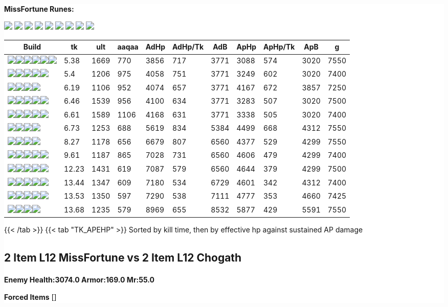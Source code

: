 

**MissFortune Runes:**


![](/Styles/Precision/PressTheAttack/PressTheAttack.png)
![](/Styles/Precision/Overheal.png)
![](/Styles/Precision/LegendBloodline/LegendBloodline.png)
![](/Styles/Precision/CoupDeGrace/CoupDeGrace.png)
![](/Styles/Sorcery/AbsoluteFocus/AbsoluteFocus.png)
![](/Styles/Sorcery/GatheringStorm/GatheringStorm.png)
![](/StatMods/StatModsAdaptiveForceIcon.png)
![](/StatMods/StatModsAdaptiveForceIcon.png)
![](/StatMods/StatModsArmorIcon.png)





 Build |tk|ult|aaqaa|AdHp|AdHp/Tk|AdB|ApHp|ApHp/Tk|ApB|g
-|-|-|-|-|-|-|-|-|-|-
![](/item/6672.png)![](/item/6691.png)![](/item/1001.png)![](/item/1055.png)![](/item/1036.png)![](/item/1036.png)|5.38|1669|770|3856|717|3771|3088|574|3020|7550
![](/item/6672.png)![](/item/3153.png)![](/item/1001.png)![](/item/1055.png)![](/item/1036.png)|5.4|1206|975|4058|751|3771|3249|602|3020|7400
![](/item/3153.png)![](/item/3091.png)![](/item/1001.png)![](/item/1055.png)|6.19|1106|952|4074|657|3771|4167|672|3857|7250
![](/item/3153.png)![](/item/6691.png)![](/item/1001.png)![](/item/1055.png)![](/item/1036.png)|6.46|1539|956|4100|634|3771|3283|507|3020|7500
![](/item/3153.png)![](/item/3036.png)![](/item/1001.png)![](/item/1055.png)![](/item/1036.png)|6.61|1589|1106|4168|631|3771|3338|505|3020|7400
![](/item/6672.png)![](/item/6673.png)![](/item/1055.png)![](/item/3006.png)|6.73|1253|688|5619|834|5384|4499|668|4312|7550
![](/item/6672.png)![](/item/3026.png)![](/item/1055.png)![](/item/3006.png)|8.27|1178|656|6679|807|6560|4377|529|4299|7550
![](/item/3153.png)![](/item/3026.png)![](/item/1001.png)![](/item/1055.png)![](/item/1036.png)|9.61|1187|865|7028|731|6560|4606|479|4299|7400
![](/item/3074.png)![](/item/3026.png)![](/item/1001.png)![](/item/1055.png)![](/item/1036.png)|12.23|1431|619|7087|579|6560|4644|379|4299|7500
![](/item/6673.png)![](/item/6333.png)![](/item/1001.png)![](/item/1055.png)![](/item/1036.png)|13.44|1347|609|7180|534|6729|4601|342|4312|7400
![](/item/6609.png)![](/item/3026.png)![](/item/1001.png)![](/item/1055.png)![](/item/1037.png)|13.53|1350|597|7290|538|7111|4777|353|4660|7425
![](/item/6673.png)![](/item/3026.png)![](/item/1055.png)![](/item/3006.png)|13.68|1235|579|8969|655|8532|5877|429|5591|7550
{{< /tab >}}
{{< tab "TK_APEHP" >}}
Sorted by kill time, then by effective hp against sustained AP damage
## 2 Item L12 MissFortune vs 2 Item L12 Chogath

**Enemy Health:3074.0 Armor:169.0 Mr:55.0**


**Forced Items** []
